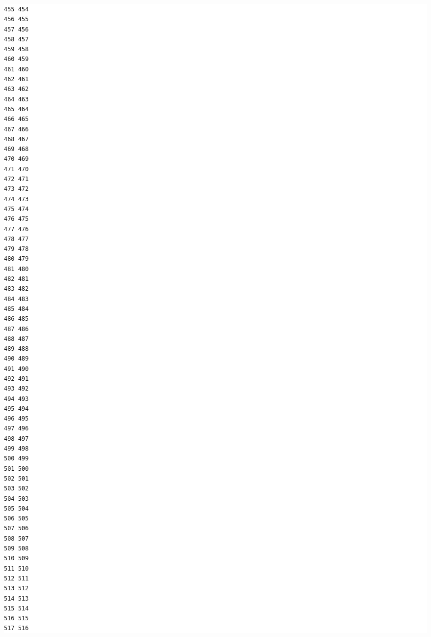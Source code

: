 ```
455 454
456 455
457 456
458 457
459 458
460 459
461 460
462 461
463 462
464 463
465 464
466 465
467 466
468 467
469 468
470 469
471 470
472 471
473 472
474 473
475 474
476 475
477 476
478 477
479 478
480 479
481 480
482 481
483 482
484 483
485 484
486 485
487 486
488 487
489 488
490 489
491 490
492 491
493 492
494 493
495 494
496 495
497 496
498 497
499 498
500 499
501 500
502 501
503 502
504 503
505 504
506 505
507 506
508 507
509 508
510 509
511 510
512 511
513 512
514 513
515 514
516 515
517 516
```